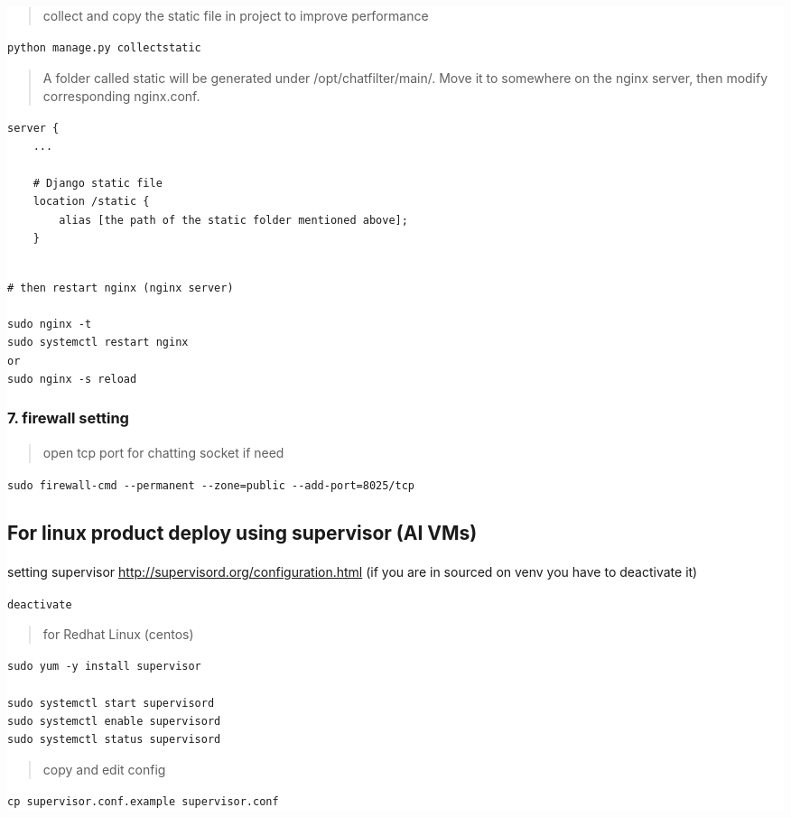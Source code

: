 > collect and copy the static file in project to improve performance
```Shell
python manage.py collectstatic
```
> A folder called static will be generated under /opt/chatfilter/main/. Move it to somewhere on the nginx server, then modify corresponding nginx.conf.

```
server {
    ...

    # Django static file
    location /static {
        alias [the path of the static folder mentioned above];
    }


```

```
# then restart nginx (nginx server)

sudo nginx -t
sudo systemctl restart nginx
or
sudo nginx -s reload

```

### 7. firewall setting
> open tcp port for chatting socket if need
```Shell
sudo firewall-cmd --permanent --zone=public --add-port=8025/tcp
```




## For linux product deploy using supervisor (AI VMs)
setting supervisor <http://supervisord.org/configuration.html>
(if you are in sourced on venv you have to deactivate it)
```Shell
deactivate
```

> for Redhat Linux (centos)
```Shell
sudo yum -y install supervisor

sudo systemctl start supervisord
sudo systemctl enable supervisord
sudo systemctl status supervisord
```

> copy and edit config
```Shell
cp supervisor.conf.example supervisor.conf
```
